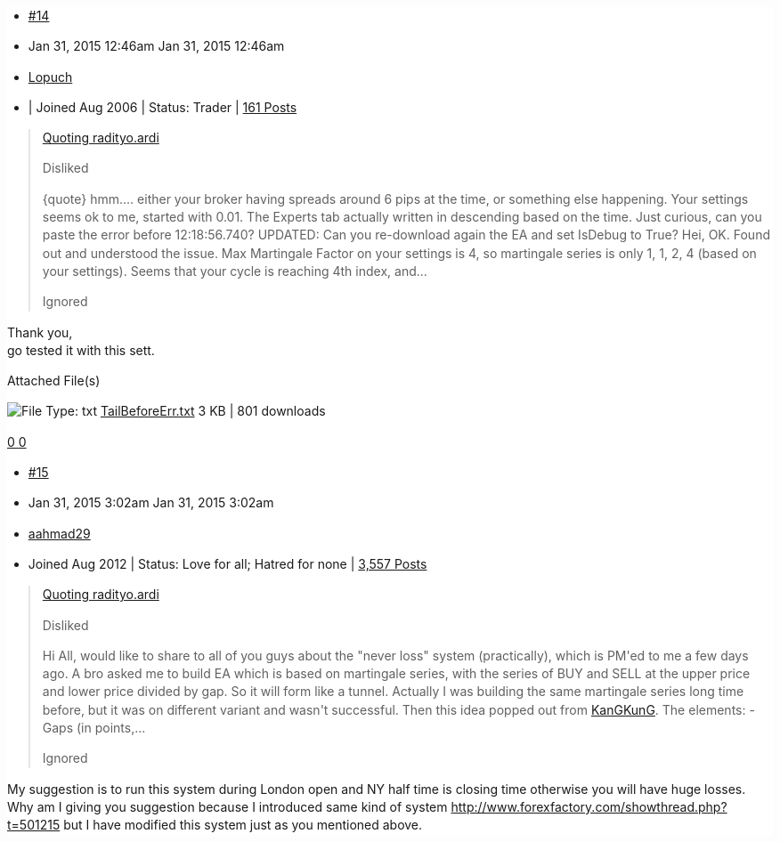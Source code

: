   * [#14](/thread/post/8035667#post8035667 "Post Permalink")

  * Jan 31, 2015 12:46am  Jan 31, 2015 12:46am 

  * [ Lopuch](lopuch)

  * | Joined Aug 2006  | Status: Trader | [161 Posts](/search?do=process&provider=Member&searchuser=16379)

> [Quoting radityo.ardi](/thread/post/8034956#post8034956 "View Quoted Post")
> 
> Disliked
> 
> {quote} hmm.... either your broker having spreads around 6 pips at the time, or something else happening. Your settings seems ok to me, started with 0.01. The Experts tab actually written in descending based on the time. Just curious, can you paste the error before 12:18:56.740? UPDATED: Can you re-download again the EA and set IsDebug to True? Hei, OK. Found out and understood the issue. Max Martingale Factor on your settings is 4, so martingale series is only 1, 1, 2, 4 (based on your settings). Seems that your cycle is reaching 4th index, and...
> 
> Ignored

Thank you,  
go tested it with this sett. 

Attached File(s)

![File Type: txt](https://assets.faireconomy.media/images/attach/txt.gif) [TailBeforeErr.txt](/attachment/file/1600894?d=1422632774) 3 KB | 801 downloads 

[0 ](javascript:void\(0\);) [0 ](javascript:void\(0\);)

  * [#15](/thread/post/8036074#post8036074 "Post Permalink")

  * Jan 31, 2015 3:02am  Jan 31, 2015 3:02am 

  * [ aahmad29](aahmad29)

  * Joined Aug 2012 | Status: Love for all; Hatred for none | [3,557 Posts](/search?do=process&provider=Member&searchuser=286894)

> [Quoting radityo.ardi](/thread/post/8034155#post8034155 "View Quoted Post")
> 
> Disliked
> 
> Hi All, would like to share to all of you guys about the "never loss" system (practically), which is PM'ed to me a few days ago. A bro asked me to build EA which is based on martingale series, with the series of BUY and SELL at the upper price and lower price divided by gap. So it will form like a tunnel. Actually I was building the same martingale series long time before, but it was on different variant and wasn't successful. Then this idea popped out from [KanGKunG](http://www.forexfactory.com/kangkung). The elements: - Gaps (in points,...
> 
> Ignored

My suggestion is to run this system during London open and NY half time is closing time otherwise you will have huge losses. Why am I giving you suggestion because I introduced same kind of system <http://www.forexfactory.com/showthread.php?t=501215> but I have modified this system just as you mentioned above. 
